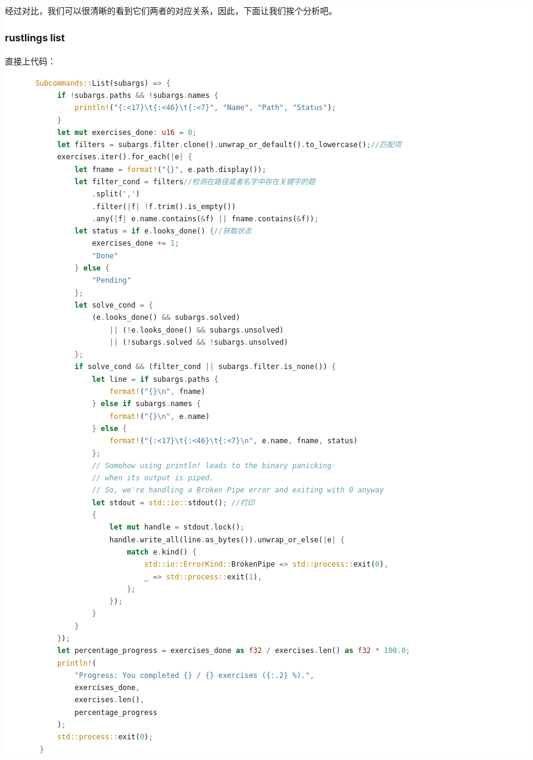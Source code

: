 经过对比，我们可以很清晰的看到它们两者的对应关系，因此，下面让我们挨个分析吧。

### rustlings list

直接上代码：

```rust
       Subcommands::List(subargs) => {
            if !subargs.paths && !subargs.names {
                println!("{:<17}\t{:<46}\t{:<7}", "Name", "Path", "Status");
            }
            let mut exercises_done: u16 = 0;
            let filters = subargs.filter.clone().unwrap_or_default().to_lowercase();//匹配项
            exercises.iter().for_each(|e| {
                let fname = format!("{}", e.path.display());
                let filter_cond = filters//检测在路径或者名字中存在关键字的题
                    .split(',')
                    .filter(|f| !f.trim().is_empty())
                    .any(|f| e.name.contains(&f) || fname.contains(&f));
                let status = if e.looks_done() {//获取状态
                    exercises_done += 1;
                    "Done"
                } else {
                    "Pending"
                };
                let solve_cond = {
                    (e.looks_done() && subargs.solved)
                        || (!e.looks_done() && subargs.unsolved)
                        || (!subargs.solved && !subargs.unsolved)
                };
                if solve_cond && (filter_cond || subargs.filter.is_none()) {
                    let line = if subargs.paths {
                        format!("{}\n", fname)
                    } else if subargs.names {
                        format!("{}\n", e.name)
                    } else {
                        format!("{:<17}\t{:<46}\t{:<7}\n", e.name, fname, status)
                    };
                    // Somehow using println! leads to the binary panicking
                    // when its output is piped.
                    // So, we're handling a Broken Pipe error and exiting with 0 anyway
                    let stdout = std::io::stdout(); //打印
                    {
                        let mut handle = stdout.lock();
                        handle.write_all(line.as_bytes()).unwrap_or_else(|e| {
                            match e.kind() {
                                std::io::ErrorKind::BrokenPipe => std::process::exit(0),
                                _ => std::process::exit(1),
                            };
                        });
                    }
                }
            });
            let percentage_progress = exercises_done as f32 / exercises.len() as f32 * 100.0;
            println!(
                "Progress: You completed {} / {} exercises ({:.2} %).",
                exercises_done,
                exercises.len(),
                percentage_progress
            );
            std::process::exit(0);
        }
```
